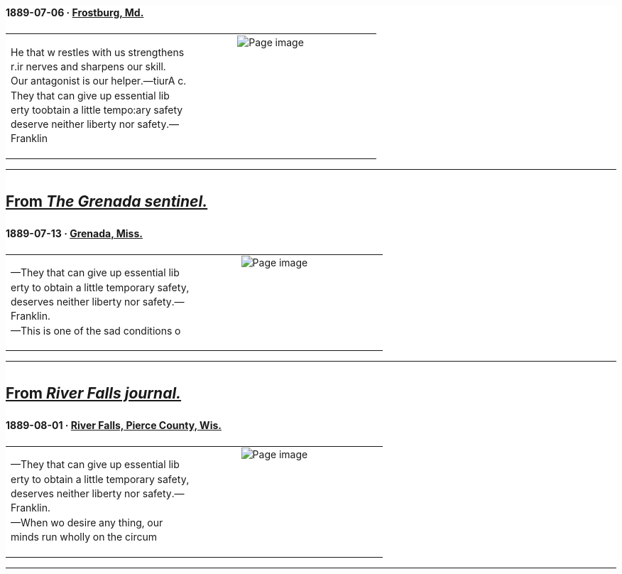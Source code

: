 #### 1889-07-06 &middot; [Frostburg, Md.](http://dbpedia.org/resource/Frostburg%2C_Maryland)

<table style="width: 100%;"><tr><td style="width: 50%">

  
He that w restles with us strengthens  
r.ir nerves and sharpens our skill.  
Our antagonist is our helper.—tiurA c.  
They that can give up essential lib­  
erty toobtain a little tempo:ary safety  
deserve neither liberty nor safety.—  
Franklin
</td><td style="width: 50%; max-height: 75%; margin: auto; display: block;">
<img alt="Page image" src="https://chroniclingamerica.loc.gov/iiif/2/mdu_annapolis_ver01%2Fdata%2Fsn85025350%2F00415627695%2F1889070601%2F0552.jp2/pct:45.048634,52.774108,12.199917,3.430725/!600,600/0/default.jpg"/>
</td>
</tr></table>

---

## [From _The Grenada sentinel._](https://chroniclingamerica.loc.gov/lccn/sn85034375/1889-07-13/ed-1/seq-2)

#### 1889-07-13 &middot; [Grenada, Miss.](http://dbpedia.org/resource/Grenada%2C_Mississippi)

<table style="width: 100%;"><tr><td style="width: 50%">

  
—They that can give up essential lib­  
erty to obtain a little temporary safety,  
deserves neither liberty nor safety.—  
Franklin.  
—This is one of the sad conditions o
</td><td style="width: 50%; max-height: 75%; margin: auto; display: block;">
<img alt="Page image" src="https://chroniclingamerica.loc.gov/iiif/2/msar_eyelet_ver02%2Fdata%2Fsn85034375%2F00199917055%2F1889071301%2F0546.jp2/pct:81.688377,63.131313,14.403808,2.856692/!600,600/0/default.jpg"/>
</td>
</tr></table>

---

## [From _River Falls journal._](https://chroniclingamerica.loc.gov/lccn/sn85033255/1889-08-01/ed-1/seq-3)

#### 1889-08-01 &middot; [River Falls, Pierce County, Wis.](http://dbpedia.org/resource/River_Falls%2C_Wisconsin)

<table style="width: 100%;"><tr><td style="width: 50%">

  
—They that can give up essential lib­  
erty to obtain a little temporary safety,  
deserves neither liberty nor safety.—  
Franklin.   
—When wo desire any thing, our  
minds run wholly on the circum
</td><td style="width: 50%; max-height: 75%; margin: auto; display: block;">
<img alt="Page image" src="https://chroniclingamerica.loc.gov/iiif/2/whi_galky_ver01%2Fdata%2Fsn85033255%2F00514152512%2F1889080101%2F0749.jp2/pct:74.939240,15.631723,9.510708,2.770977/!600,600/0/default.jpg"/>
</td>
</tr></table>

---